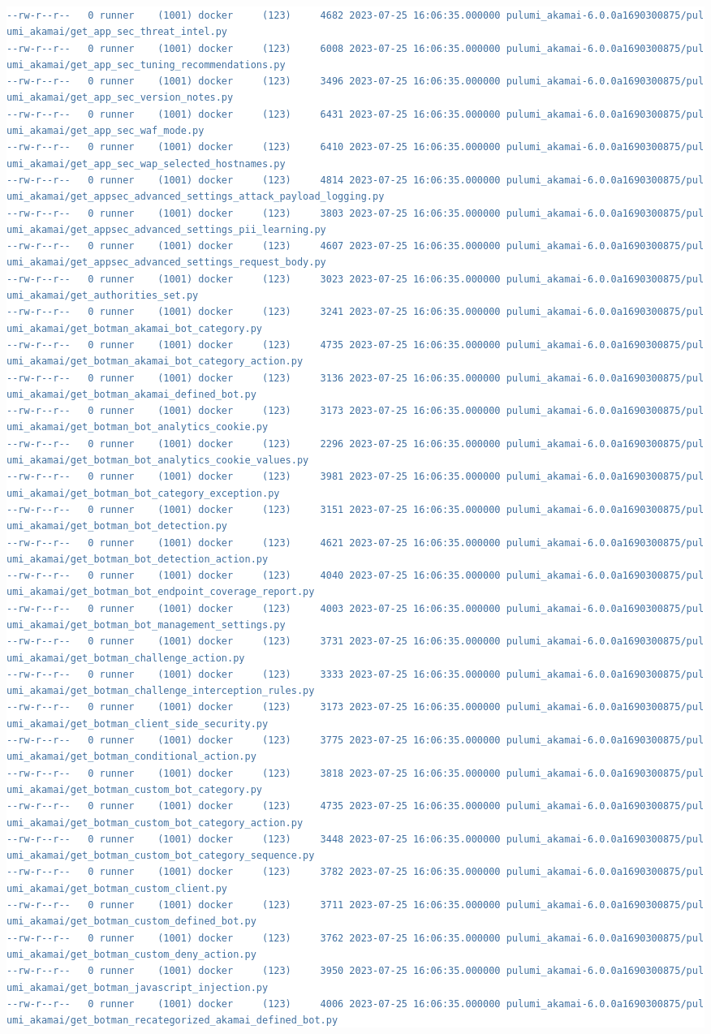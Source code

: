 ```diff
--rw-r--r--   0 runner    (1001) docker     (123)     4682 2023-07-25 16:06:35.000000 pulumi_akamai-6.0.0a1690300875/pulumi_akamai/get_app_sec_threat_intel.py
--rw-r--r--   0 runner    (1001) docker     (123)     6008 2023-07-25 16:06:35.000000 pulumi_akamai-6.0.0a1690300875/pulumi_akamai/get_app_sec_tuning_recommendations.py
--rw-r--r--   0 runner    (1001) docker     (123)     3496 2023-07-25 16:06:35.000000 pulumi_akamai-6.0.0a1690300875/pulumi_akamai/get_app_sec_version_notes.py
--rw-r--r--   0 runner    (1001) docker     (123)     6431 2023-07-25 16:06:35.000000 pulumi_akamai-6.0.0a1690300875/pulumi_akamai/get_app_sec_waf_mode.py
--rw-r--r--   0 runner    (1001) docker     (123)     6410 2023-07-25 16:06:35.000000 pulumi_akamai-6.0.0a1690300875/pulumi_akamai/get_app_sec_wap_selected_hostnames.py
--rw-r--r--   0 runner    (1001) docker     (123)     4814 2023-07-25 16:06:35.000000 pulumi_akamai-6.0.0a1690300875/pulumi_akamai/get_appsec_advanced_settings_attack_payload_logging.py
--rw-r--r--   0 runner    (1001) docker     (123)     3803 2023-07-25 16:06:35.000000 pulumi_akamai-6.0.0a1690300875/pulumi_akamai/get_appsec_advanced_settings_pii_learning.py
--rw-r--r--   0 runner    (1001) docker     (123)     4607 2023-07-25 16:06:35.000000 pulumi_akamai-6.0.0a1690300875/pulumi_akamai/get_appsec_advanced_settings_request_body.py
--rw-r--r--   0 runner    (1001) docker     (123)     3023 2023-07-25 16:06:35.000000 pulumi_akamai-6.0.0a1690300875/pulumi_akamai/get_authorities_set.py
--rw-r--r--   0 runner    (1001) docker     (123)     3241 2023-07-25 16:06:35.000000 pulumi_akamai-6.0.0a1690300875/pulumi_akamai/get_botman_akamai_bot_category.py
--rw-r--r--   0 runner    (1001) docker     (123)     4735 2023-07-25 16:06:35.000000 pulumi_akamai-6.0.0a1690300875/pulumi_akamai/get_botman_akamai_bot_category_action.py
--rw-r--r--   0 runner    (1001) docker     (123)     3136 2023-07-25 16:06:35.000000 pulumi_akamai-6.0.0a1690300875/pulumi_akamai/get_botman_akamai_defined_bot.py
--rw-r--r--   0 runner    (1001) docker     (123)     3173 2023-07-25 16:06:35.000000 pulumi_akamai-6.0.0a1690300875/pulumi_akamai/get_botman_bot_analytics_cookie.py
--rw-r--r--   0 runner    (1001) docker     (123)     2296 2023-07-25 16:06:35.000000 pulumi_akamai-6.0.0a1690300875/pulumi_akamai/get_botman_bot_analytics_cookie_values.py
--rw-r--r--   0 runner    (1001) docker     (123)     3981 2023-07-25 16:06:35.000000 pulumi_akamai-6.0.0a1690300875/pulumi_akamai/get_botman_bot_category_exception.py
--rw-r--r--   0 runner    (1001) docker     (123)     3151 2023-07-25 16:06:35.000000 pulumi_akamai-6.0.0a1690300875/pulumi_akamai/get_botman_bot_detection.py
--rw-r--r--   0 runner    (1001) docker     (123)     4621 2023-07-25 16:06:35.000000 pulumi_akamai-6.0.0a1690300875/pulumi_akamai/get_botman_bot_detection_action.py
--rw-r--r--   0 runner    (1001) docker     (123)     4040 2023-07-25 16:06:35.000000 pulumi_akamai-6.0.0a1690300875/pulumi_akamai/get_botman_bot_endpoint_coverage_report.py
--rw-r--r--   0 runner    (1001) docker     (123)     4003 2023-07-25 16:06:35.000000 pulumi_akamai-6.0.0a1690300875/pulumi_akamai/get_botman_bot_management_settings.py
--rw-r--r--   0 runner    (1001) docker     (123)     3731 2023-07-25 16:06:35.000000 pulumi_akamai-6.0.0a1690300875/pulumi_akamai/get_botman_challenge_action.py
--rw-r--r--   0 runner    (1001) docker     (123)     3333 2023-07-25 16:06:35.000000 pulumi_akamai-6.0.0a1690300875/pulumi_akamai/get_botman_challenge_interception_rules.py
--rw-r--r--   0 runner    (1001) docker     (123)     3173 2023-07-25 16:06:35.000000 pulumi_akamai-6.0.0a1690300875/pulumi_akamai/get_botman_client_side_security.py
--rw-r--r--   0 runner    (1001) docker     (123)     3775 2023-07-25 16:06:35.000000 pulumi_akamai-6.0.0a1690300875/pulumi_akamai/get_botman_conditional_action.py
--rw-r--r--   0 runner    (1001) docker     (123)     3818 2023-07-25 16:06:35.000000 pulumi_akamai-6.0.0a1690300875/pulumi_akamai/get_botman_custom_bot_category.py
--rw-r--r--   0 runner    (1001) docker     (123)     4735 2023-07-25 16:06:35.000000 pulumi_akamai-6.0.0a1690300875/pulumi_akamai/get_botman_custom_bot_category_action.py
--rw-r--r--   0 runner    (1001) docker     (123)     3448 2023-07-25 16:06:35.000000 pulumi_akamai-6.0.0a1690300875/pulumi_akamai/get_botman_custom_bot_category_sequence.py
--rw-r--r--   0 runner    (1001) docker     (123)     3782 2023-07-25 16:06:35.000000 pulumi_akamai-6.0.0a1690300875/pulumi_akamai/get_botman_custom_client.py
--rw-r--r--   0 runner    (1001) docker     (123)     3711 2023-07-25 16:06:35.000000 pulumi_akamai-6.0.0a1690300875/pulumi_akamai/get_botman_custom_defined_bot.py
--rw-r--r--   0 runner    (1001) docker     (123)     3762 2023-07-25 16:06:35.000000 pulumi_akamai-6.0.0a1690300875/pulumi_akamai/get_botman_custom_deny_action.py
--rw-r--r--   0 runner    (1001) docker     (123)     3950 2023-07-25 16:06:35.000000 pulumi_akamai-6.0.0a1690300875/pulumi_akamai/get_botman_javascript_injection.py
--rw-r--r--   0 runner    (1001) docker     (123)     4006 2023-07-25 16:06:35.000000 pulumi_akamai-6.0.0a1690300875/pulumi_akamai/get_botman_recategorized_akamai_defined_bot.py
```